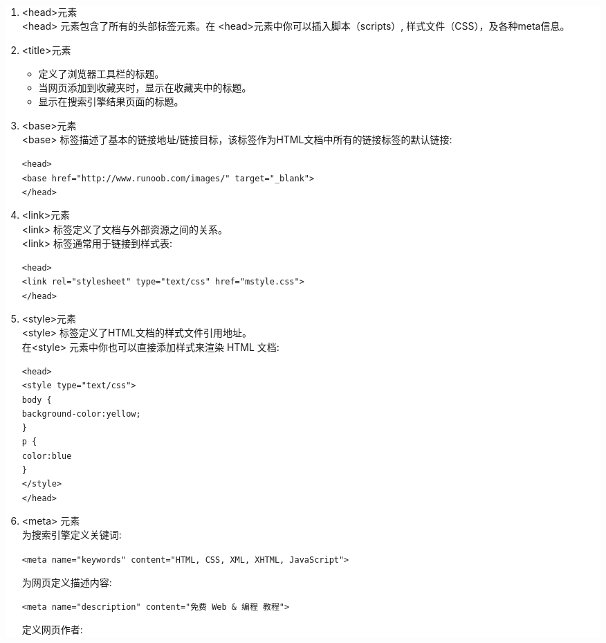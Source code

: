  1. &lt;head&gt;元素  
     &lt;head&gt; 元素包含了所有的头部标签元素。在 &lt;head&gt;元素中你可以插入脚本（scripts）, 样式文件（CSS），及各种meta信息。
  2. &lt;title&gt;元素  
     - 定义了浏览器工具栏的标题。  
     - 当网页添加到收藏夹时，显示在收藏夹中的标题。
     - 显示在搜索引擎结果页面的标题。
  3. &lt;base&gt;元素  
  &lt;base&gt; 标签描述了基本的链接地址/链接目标，该标签作为HTML文档中所有的链接标签的默认链接:

     ```text
     <head>
     <base href="http://www.runoob.com/images/" target="_blank">
     </head>
     ```

  4. &lt;link&gt;元素  
  &lt;link&gt; 标签定义了文档与外部资源之间的关系。  
  &lt;link&gt; 标签通常用于链接到样式表:

     ```text
     <head>
     <link rel="stylesheet" type="text/css" href="mstyle.css">
     </head>
     ```

  5. &lt;style&gt;元素  
     &lt;style&gt; 标签定义了HTML文档的样式文件引用地址。  
     在&lt;style&gt; 元素中你也可以直接添加样式来渲染 HTML 文档:

     ```text
     <head>
     <style type="text/css">
     body {
     background-color:yellow;
     }
     p {
     color:blue
     }
     </style>
     </head>
     ```

  6. &lt;meta&gt; 元素  
     为搜索引擎定义关键词:

     ```text
     <meta name="keywords" content="HTML, CSS, XML, XHTML, JavaScript">
     ```

     为网页定义描述内容:

     ```test
     <meta name="description" content="免费 Web & 编程 教程">
     ```

     定义网页作者:
